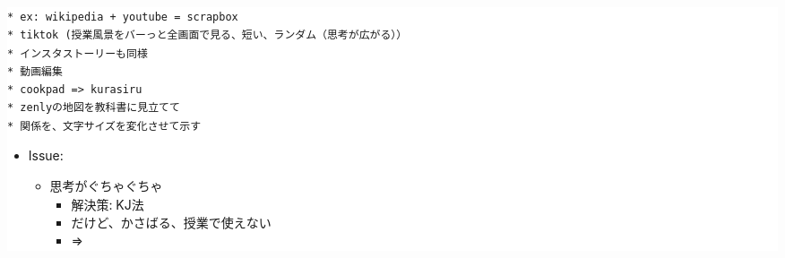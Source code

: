     * ex: wikipedia + youtube = scrapbox
    * tiktok (授業風景をバーっと全画面で見る、短い、ランダム（思考が広がる））
    * インスタストーリーも同様
    * 動画編集
    * cookpad => kurasiru
    * zenlyの地図を教科書に見立てて
    * 関係を、文字サイズを変化させて示す
  * Issue:
    
    * 思考がぐちゃぐちゃ
      * 解決策: KJ法
      * だけど、かさばる、授業で使えない
      * =>
